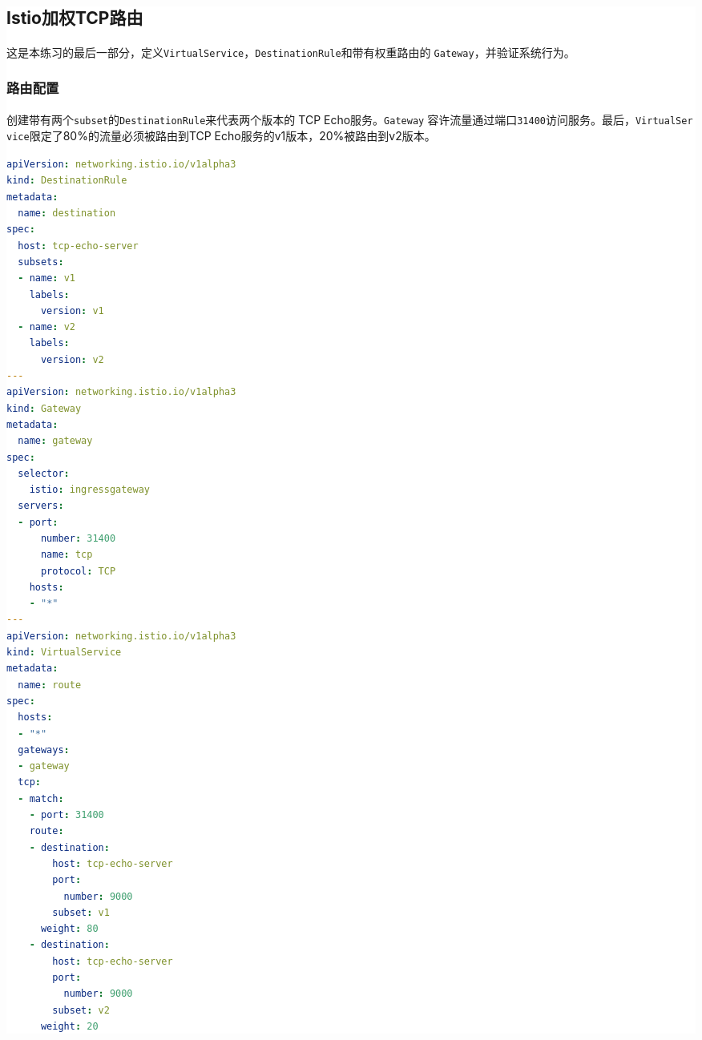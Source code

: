 ## Istio加权TCP路由

这是本练习的最后一部分，定义`VirtualService`，`DestinationRule`和带有权重路由的 `Gateway`，并验证系统行为。

### 路由配置

创建带有两个`subset`的`DestinationRule`来代表两个版本的 TCP Echo服务。`Gateway` 容许流量通过端口`31400`访问服务。最后，`VirtualService`限定了80%的流量必须被路由到TCP Echo服务的v1版本，20%被路由到v2版本。

```yaml
apiVersion: networking.istio.io/v1alpha3
kind: DestinationRule
metadata:
  name: destination
spec:
  host: tcp-echo-server
  subsets:
  - name: v1
    labels:
      version: v1
  - name: v2
    labels:
      version: v2
---
apiVersion: networking.istio.io/v1alpha3
kind: Gateway
metadata:
  name: gateway
spec:
  selector:
    istio: ingressgateway
  servers:
  - port:
      number: 31400
      name: tcp
      protocol: TCP
    hosts:
    - "*"
---
apiVersion: networking.istio.io/v1alpha3
kind: VirtualService
metadata:
  name: route
spec:
  hosts:
  - "*"
  gateways:
  - gateway
  tcp:
  - match:
    - port: 31400
    route:
    - destination:
        host: tcp-echo-server
        port:
          number: 9000
        subset: v1
      weight: 80
    - destination:
        host: tcp-echo-server
        port:
          number: 9000
        subset: v2
      weight: 20
```